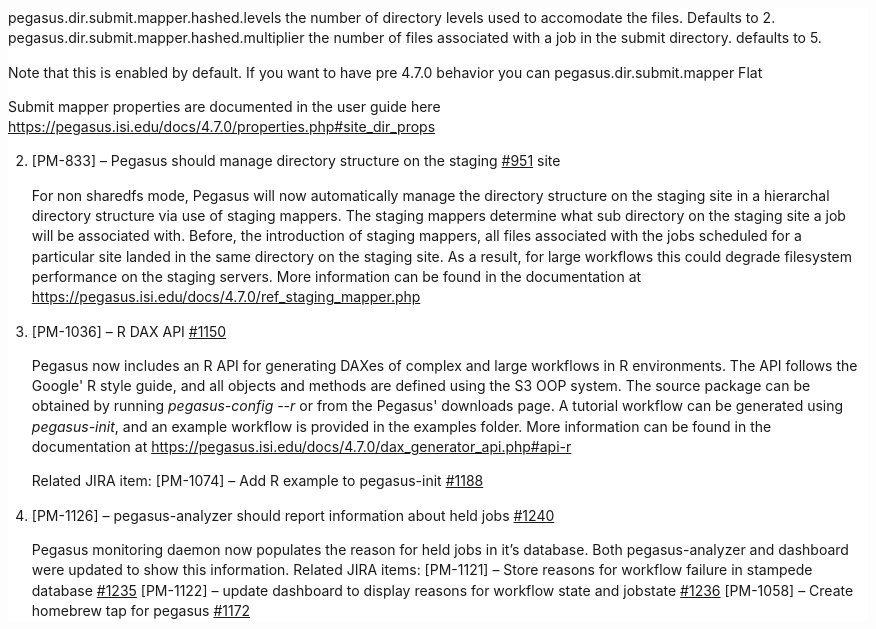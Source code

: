   pegasus.dir.submit.mapper.hashed.levels         the number of
   directory levels used to accomodate the files. Defaults to 2.
   pegasus.dir.submit.mapper.hashed.multiplier      the number of
   files associated with a job in the submit directory. defaults to    5.

   Note that this is enabled by default.  If you want to have pre
   4.7.0 behavior you can
   	 pegasus.dir.submit.mapper Flat

   Submit mapper properties are documented in the user guide here
   https://pegasus.isi.edu/docs/4.7.0/properties.php#site_dir_props

2) [PM-833] – Pegasus should manage directory structure on the staging [\#951](https://github.com/pegasus-isi/pegasus/issues/951)
site

    For non sharedfs mode, Pegasus will now automatically manage the
    directory structure on the staging site in a hierarchal directory
    structure via use of staging mappers. The staging mappers
    determine what sub directory on the staging site a job will be
    associated with. Before, the introduction of staging mappers, all
    files associated with the jobs scheduled for a particular site
    landed in the same directory on the staging site. As a result, for
    large workflows this could degrade filesystem performance on the
    staging servers. More information can be found in the
    documentation at
    https://pegasus.isi.edu/docs/4.7.0/ref_staging_mapper.php

3) [PM-1036] – R DAX API [\#1150](https://github.com/pegasus-isi/pegasus/issues/1150)

   Pegasus now includes an R API for generating DAXes of complex and
   large workflows in R environments. The API follows the Google' R
   style guide, and all objects and methods are defined using the S3
   OOP system. The source package can be obtained by running
   *pegasus-config --r* or from the Pegasus' downloads page. A tutorial
   workflow can be generated using *pegasus-init*, and an example
   workflow is provided in the examples folder. More information can
   be found in the documentation at
   https://pegasus.isi.edu/docs/4.7.0/dax_generator_api.php#api-r

   Related JIRA item: [PM-1074] – Add R example to pegasus-init [\#1188](https://github.com/pegasus-isi/pegasus/issues/1188)

4) [PM-1126] – pegasus-analyzer should report information about held jobs [\#1240](https://github.com/pegasus-isi/pegasus/issues/1240)

   Pegasus monitoring daemon now populates the reason for held jobs in
   it’s database. Both pegasus-analyzer and dashboard were updated to
   show this information.
   Related JIRA items:
   	   [PM-1121] – Store reasons for workflow failure in stampede database [\#1235](https://github.com/pegasus-isi/pegasus/issues/1235)
	   [PM-1122] – update dashboard to display reasons for workflow state and jobstate [\#1236](https://github.com/pegasus-isi/pegasus/issues/1236)
	   [PM-1058] – Create homebrew tap for pegasus [\#1172](https://github.com/pegasus-isi/pegasus/issues/1172)
